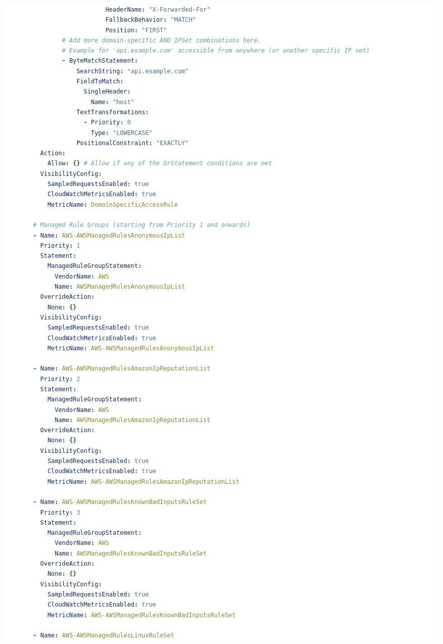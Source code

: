 ```yaml
                            HeaderName: "X-Forwarded-For"
                            FallbackBehavior: "MATCH"
                            Position: "FIRST"
                # Add more domain-specific AND IPSet combinations here.
                # Example for 'api.example.com' accessible from anywhere (or another specific IP set)
                - ByteMatchStatement:
                    SearchString: "api.example.com"
                    FieldToMatch:
                      SingleHeader:
                        Name: "host"
                    TextTransformations:
                      - Priority: 0
                        Type: "LOWERCASE"
                    PositionalConstraint: "EXACTLY"
          Action:
            Allow: {} # Allow if any of the OrStatement conditions are met
          VisibilityConfig:
            SampledRequestsEnabled: true
            CloudWatchMetricsEnabled: true
            MetricName: DomainSpecificAccessRule

        # Managed Rule Groups (starting from Priority 1 and onwards)
        - Name: AWS-AWSManagedRulesAnonymousIpList
          Priority: 1
          Statement:
            ManagedRuleGroupStatement:
              VendorName: AWS
              Name: AWSManagedRulesAnonymousIpList
          OverrideAction:
            None: {}
          VisibilityConfig:
            SampledRequestsEnabled: true
            CloudWatchMetricsEnabled: true
            MetricName: AWS-AWSManagedRulesAnonymousIpList
            
        - Name: AWS-AWSManagedRulesAmazonIpReputationList
          Priority: 2
          Statement:
            ManagedRuleGroupStatement:
              VendorName: AWS
              Name: AWSManagedRulesAmazonIpReputationList
          OverrideAction:
            None: {}
          VisibilityConfig:
            SampledRequestsEnabled: true
            CloudWatchMetricsEnabled: true
            MetricName: AWS-AWSManagedRulesAmazonIpReputationList
            
        - Name: AWS-AWSManagedRulesKnownBadInputsRuleSet
          Priority: 3
          Statement:
            ManagedRuleGroupStatement:
              VendorName: AWS
              Name: AWSManagedRulesKnownBadInputsRuleSet
          OverrideAction:
            None: {}
          VisibilityConfig:
            SampledRequestsEnabled: true
            CloudWatchMetricsEnabled: true
            MetricName: AWS-AWSManagedRulesKnownBadInputsRuleSet
            
        - Name: AWS-AWSManagedRulesLinuxRuleSet
```